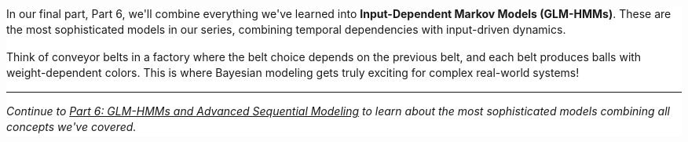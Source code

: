 In our final part, Part 6, we'll combine everything we've learned into **Input-Dependent Markov Models (GLM-HMMs)**. These are the most sophisticated models in our series, combining temporal dependencies with input-driven dynamics.

Think of conveyor belts in a factory where the belt choice depends on the previous belt, and each belt produces balls with weight-dependent colors. This is where Bayesian modeling gets truly exciting for complex real-world systems!

---

*Continue to [Part 6: GLM-HMMs and Advanced Sequential Modeling](../bayesian-tutorial-part6) to learn about the most sophisticated models combining all concepts we've covered.*
